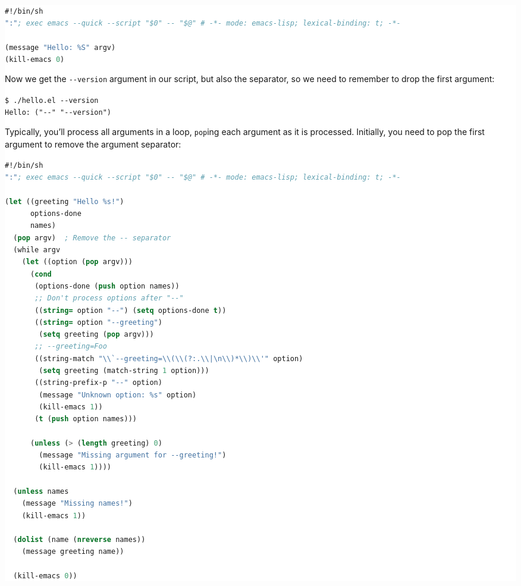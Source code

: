 ```cl
#!/bin/sh
":"; exec emacs --quick --script "$0" -- "$@" # -*- mode: emacs-lisp; lexical-binding: t; -*-

(message "Hello: %S" argv)
(kill-emacs 0)
```

Now we get the `--version` argument in our script, but also the separator, so we need to remember to drop the first argument:

```
$ ./hello.el --version
Hello: ("--" "--version")
```

Typically, you’ll process all arguments in a loop, `pop`ing each argument as it is processed.  Initially, you need to pop the first argument to remove the argument separator:

```cl
#!/bin/sh
":"; exec emacs --quick --script "$0" -- "$@" # -*- mode: emacs-lisp; lexical-binding: t; -*-

(let ((greeting "Hello %s!")
      options-done
      names)
  (pop argv)  ; Remove the -- separator
  (while argv
    (let ((option (pop argv)))
      (cond
       (options-done (push option names))
       ;; Don't process options after "--"
       ((string= option "--") (setq options-done t))
       ((string= option "--greeting")
        (setq greeting (pop argv)))
       ;; --greeting=Foo
       ((string-match "\\`--greeting=\\(\\(?:.\\|\n\\)*\\)\\'" option)
        (setq greeting (match-string 1 option)))
       ((string-prefix-p "--" option)
        (message "Unknown option: %s" option)
        (kill-emacs 1))
       (t (push option names)))

      (unless (> (length greeting) 0)
        (message "Missing argument for --greeting!")
        (kill-emacs 1))))

  (unless names
    (message "Missing names!")
    (kill-emacs 1))

  (dolist (name (nreverse names))
    (message greeting name))

  (kill-emacs 0))
```
